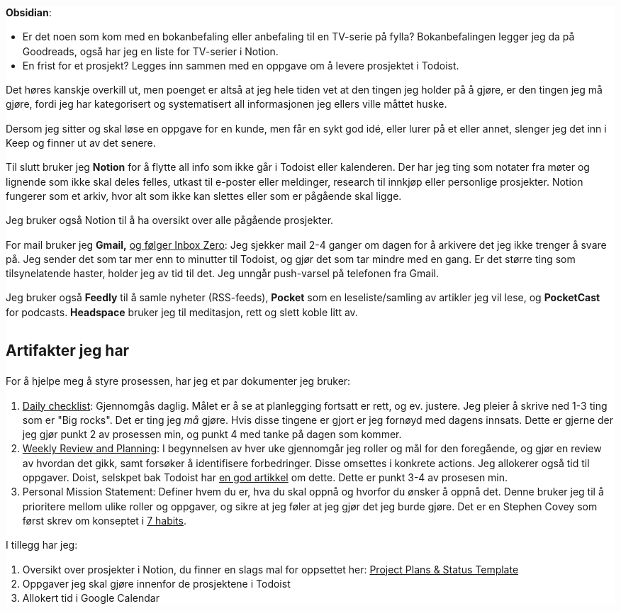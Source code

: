**Obsidian**: 

- Er det noen som kom med en bokanbefaling eller anbefaling til en TV-serie på fylla? Bokanbefalingen legger jeg da på Goodreads, også har jeg en liste for TV-serier i Notion.
- En frist for et prosjekt? Legges inn sammen med en oppgave om å levere prosjektet i Todoist.

Det høres kanskje overkill ut, men poenget er altså at jeg hele tiden vet at den tingen jeg holder på å gjøre, er den tingen jeg må gjøre, fordi jeg har kategorisert og systematisert all informasjonen jeg ellers ville måttet huske.

Dersom jeg sitter og skal løse en oppgave for en kunde, men får en sykt god idé, eller lurer på et eller annet, slenger jeg det inn i Keep og finner ut av det senere.

Til slutt bruker jeg **Notion** for å flytte all info som ikke går i Todoist eller kalenderen. Der har jeg ting som notater fra møter og lignende som ikke skal deles felles, utkast til e-poster eller meldinger, research til innkjøp eller personlige prosjekter. Notion fungerer som et arkiv, hvor alt som ikke kan slettes eller som er pågående skal ligge.

Jeg bruker også Notion til å ha oversikt over alle pågående prosjekter.

For mail bruker jeg **Gmail,** [og følger Inbox Zero](https://www.fastcompany.com/40507663/the-7-step-guide-to-achieving-inbox-zero-and-staying-there-in-2018): Jeg sjekker mail 2-4 ganger om dagen for å arkivere det jeg ikke trenger å svare på. Jeg sender det som tar mer enn to minutter til Todoist, og gjør det som tar mindre med en gang. Er det større ting som tilsynelatende haster, holder jeg av tid til det. Jeg unngår push-varsel på telefonen fra Gmail.

Jeg bruker også **Feedly** til å samle nyheter (RSS-feeds), **Pocket** som en leseliste/samling av artikler jeg vil lese, og **PocketCast** for podcasts. **Headspace** bruker jeg til meditasjon, rett og slett koble litt av.

## Artifakter jeg har

For å hjelpe meg å styre prosessen, har jeg et par dokumenter jeg bruker:

1. [Daily checklist](https://www.notion.so/Daily-Checklist-713d41759d774faba9eaf83a1f8c7b5c?pvs=21): Gjennomgås daglig. Målet er å se at planlegging fortsatt er rett, og ev. justere. Jeg pleier å skrive ned 1-3 ting som er "Big rocks". Det er ting jeg *må* gjøre. Hvis disse tingene er gjort er jeg fornøyd med dagens innsats. Dette er gjerne der jeg gjør punkt 2 av prosessen min, og punkt 4 med tanke på dagen som kommer.
2. [Weekly Review and Planning](https://www.notion.so/Weekly-Review-Checklist-058bcf3168df4e248cec3bdadd5e1f59?pvs=21): I begynnelsen av hver uke gjennomgår jeg roller og mål for den foregående, og gjør en review av hvordan det gikk, samt forsøker å identifisere forbedringer. Disse omsettes i konkrete actions. Jeg allokerer også tid til oppgaver. Doist, selskpet bak Todoist har [en god artikkel](https://doist.com/blog/weekly-review/) om dette. Dette er punkt 3-4 av prosesen min.
3. Personal Mission Statement: Definer hvem du er, hva du skal oppnå og hvorfor du ønsker å oppnå det. Denne bruker jeg til å prioritere mellom ulike roller og oppgaver, og sikre at jeg føler at jeg gjør det jeg burde gjøre. Det er en Stephen Covey som først skrev om konseptet i [7 habits](https://www.ark.no/boker/Stephen-R-Covey-7-Habits-Of-Highly-Effective-People-9781471129391).

I tillegg har jeg:

1. Oversikt over prosjekter i Notion, du finner en slags mal for oppsettet her:  [Project Plans & Status Template](https://www.notion.so/16538e86da2f4ed4b47956276b8dd78b?pvs=21)
2. Oppgaver jeg skal gjøre innenfor de prosjektene i Todoist
3. Allokert tid i Google Calendar
